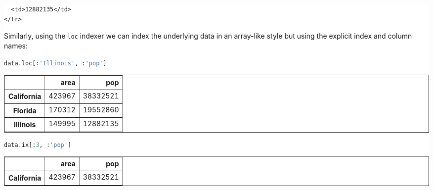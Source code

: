       <td>12882135</td>
    </tr>
  </tbody>
</table>
</div>



Similarly, using the ``loc`` indexer we can index the underlying data in an array-like style but using the explicit index and column names:


```python
data.loc[:'Illinois', :'pop']
```




<div>
<table border="1" class="dataframe">
  <thead>
    <tr style="text-align: right;">
      <th></th>
      <th>area</th>
      <th>pop</th>
    </tr>
  </thead>
  <tbody>
    <tr>
      <th>California</th>
      <td>423967</td>
      <td>38332521</td>
    </tr>
    <tr>
      <th>Florida</th>
      <td>170312</td>
      <td>19552860</td>
    </tr>
    <tr>
      <th>Illinois</th>
      <td>149995</td>
      <td>12882135</td>
    </tr>
  </tbody>
</table>
</div>




```python
data.ix[:3, :'pop']
```




<div>
<table border="1" class="dataframe">
  <thead>
    <tr style="text-align: right;">
      <th></th>
      <th>area</th>
      <th>pop</th>
    </tr>
  </thead>
  <tbody>
    <tr>
      <th>California</th>
      <td>423967</td>
      <td>38332521</td>